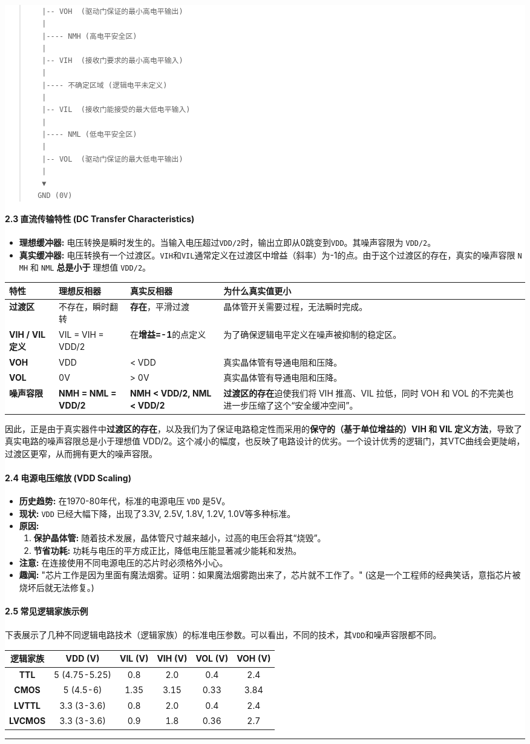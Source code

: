 >        |-- VOH  (驱动门保证的最小高电平输出)
>        |
>        |---- NMH (高电平安全区)
>        |
>        |-- VIH  (接收门要求的最小高电平输入)
>        |
>        |---- 不确定区域 (逻辑电平未定义)
>        |
>        |-- VIL  (接收门能接受的最大低电平输入)
>        |
>        |---- NML (低电平安全区)
>        |
>        |-- VOL  (驱动门保证的最大低电平输出)
>        |
>        ▼
>       GND (0V)

#### **2.3 直流传输特性 (DC Transfer Characteristics)**

*   **理想缓冲器:** 电压转换是瞬时发生的。当输入电压超过`VDD/2`时，输出立即从0跳变到`VDD`。其噪声容限为 `VDD/2`。
*   **真实缓冲器:** 电压转换有一个过渡区。`VIH`和`VIL`通常定义在过渡区中增益（斜率）为-1的点。由于这个过渡区的存在，真实的噪声容限 `NMH` 和 `NML` **总是小于** 理想值 `VDD/2`。

| 特性 | 理想反相器 | 真实反相器 | 为什么真实值更小 |
| :--- | :--- | :--- | :--- |
| **过渡区** | 不存在，瞬时翻转 | **存在**，平滑过渡 | 晶体管开关需要过程，无法瞬时完成。 |
| **VIH / VIL 定义** | VIL = VIH = VDD/2 | 在**增益=-1**的点定义 | 为了确保逻辑电平定义在噪声被抑制的稳定区。 |
| **VOH** | VDD | < VDD | 真实晶体管有导通电阻和压降。 |
| **VOL** | 0V | > 0V | 真实晶体管有导通电阻和压降。 |
| **噪声容限** | **NMH = NML = VDD/2** | **NMH < VDD/2, NML < VDD/2** | **过渡区的存在**迫使我们将 VIH 推高、VIL 拉低，同时 VOH 和 VOL 的不完美也进一步压缩了这个“安全缓冲空间”。 |

因此，正是由于真实器件中**过渡区的存在**，以及我们为了保证电路稳定性而采用的**保守的（基于单位增益的）VIH 和 VIL 定义方法**，导致了真实电路的噪声容限总是小于理想值 VDD/2。这个减小的幅度，也反映了电路设计的优劣。一个设计优秀的逻辑门，其VTC曲线会更陡峭，过渡区更窄，从而拥有更大的噪声容限。


#### **2.4 电源电压缩放 (VDD Scaling)**

*   **历史趋势:** 在1970-80年代，标准的电源电压 `VDD` 是5V。
*   **现状:** `VDD` 已经大幅下降，出现了3.3V, 2.5V, 1.8V, 1.2V, 1.0V等多种标准。
*   **原因:**
    1.  **保护晶体管:** 随着技术发展，晶体管尺寸越来越小，过高的电压会将其“烧毁”。
    2.  **节省功耗:** 功耗与电压的平方成正比，降低电压能显著减少能耗和发热。
*   **注意:** 在连接使用不同电源电压的芯片时必须格外小心。
*   **趣闻:** "芯片工作是因为里面有魔法烟雾。证明：如果魔法烟雾跑出来了，芯片就不工作了。" (这是一个工程师的经典笑话，意指芯片被烧坏后就无法修复。)

#### **2.5 常见逻辑家族示例**

下表展示了几种不同逻辑电路技术（逻辑家族）的标准电压参数。可以看出，不同的技术，其`VDD`和噪声容限都不同。

| 逻辑家族 | VDD (V) | VIL (V) | VIH (V) | VOL (V) | VOH (V) |
| :---: | :---: | :---: | :---: | :---: | :---: |
| **TTL** | 5 (4.75-5.25) | 0.8 | 2.0 | 0.4 | 2.4 |
| **CMOS** | 5 (4.5-6) | 1.35 | 3.15 | 0.33 | 3.84 |
| **LVTTL** | 3.3 (3-3.6) | 0.8 | 2.0 | 0.4 | 2.4 |
| **LVCMOS**| 3.3 (3-3.6) | 0.9 | 1.8 | 0.36 | 2.7 |

---